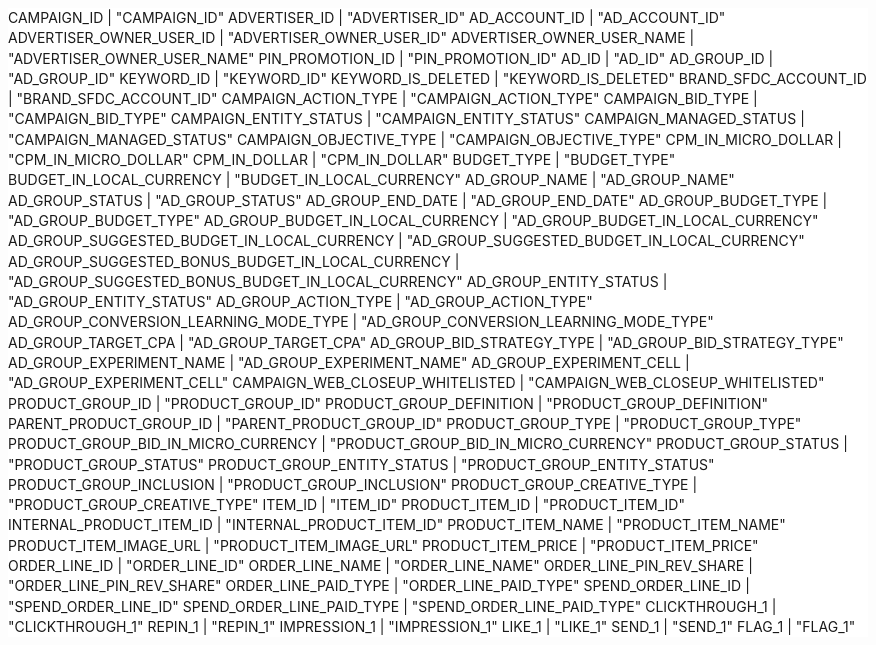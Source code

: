 CAMPAIGN_ID | &quot;CAMPAIGN_ID&quot;
ADVERTISER_ID | &quot;ADVERTISER_ID&quot;
AD_ACCOUNT_ID | &quot;AD_ACCOUNT_ID&quot;
ADVERTISER_OWNER_USER_ID | &quot;ADVERTISER_OWNER_USER_ID&quot;
ADVERTISER_OWNER_USER_NAME | &quot;ADVERTISER_OWNER_USER_NAME&quot;
PIN_PROMOTION_ID | &quot;PIN_PROMOTION_ID&quot;
AD_ID | &quot;AD_ID&quot;
AD_GROUP_ID | &quot;AD_GROUP_ID&quot;
KEYWORD_ID | &quot;KEYWORD_ID&quot;
KEYWORD_IS_DELETED | &quot;KEYWORD_IS_DELETED&quot;
BRAND_SFDC_ACCOUNT_ID | &quot;BRAND_SFDC_ACCOUNT_ID&quot;
CAMPAIGN_ACTION_TYPE | &quot;CAMPAIGN_ACTION_TYPE&quot;
CAMPAIGN_BID_TYPE | &quot;CAMPAIGN_BID_TYPE&quot;
CAMPAIGN_ENTITY_STATUS | &quot;CAMPAIGN_ENTITY_STATUS&quot;
CAMPAIGN_MANAGED_STATUS | &quot;CAMPAIGN_MANAGED_STATUS&quot;
CAMPAIGN_OBJECTIVE_TYPE | &quot;CAMPAIGN_OBJECTIVE_TYPE&quot;
CPM_IN_MICRO_DOLLAR | &quot;CPM_IN_MICRO_DOLLAR&quot;
CPM_IN_DOLLAR | &quot;CPM_IN_DOLLAR&quot;
BUDGET_TYPE | &quot;BUDGET_TYPE&quot;
BUDGET_IN_LOCAL_CURRENCY | &quot;BUDGET_IN_LOCAL_CURRENCY&quot;
AD_GROUP_NAME | &quot;AD_GROUP_NAME&quot;
AD_GROUP_STATUS | &quot;AD_GROUP_STATUS&quot;
AD_GROUP_END_DATE | &quot;AD_GROUP_END_DATE&quot;
AD_GROUP_BUDGET_TYPE | &quot;AD_GROUP_BUDGET_TYPE&quot;
AD_GROUP_BUDGET_IN_LOCAL_CURRENCY | &quot;AD_GROUP_BUDGET_IN_LOCAL_CURRENCY&quot;
AD_GROUP_SUGGESTED_BUDGET_IN_LOCAL_CURRENCY | &quot;AD_GROUP_SUGGESTED_BUDGET_IN_LOCAL_CURRENCY&quot;
AD_GROUP_SUGGESTED_BONUS_BUDGET_IN_LOCAL_CURRENCY | &quot;AD_GROUP_SUGGESTED_BONUS_BUDGET_IN_LOCAL_CURRENCY&quot;
AD_GROUP_ENTITY_STATUS | &quot;AD_GROUP_ENTITY_STATUS&quot;
AD_GROUP_ACTION_TYPE | &quot;AD_GROUP_ACTION_TYPE&quot;
AD_GROUP_CONVERSION_LEARNING_MODE_TYPE | &quot;AD_GROUP_CONVERSION_LEARNING_MODE_TYPE&quot;
AD_GROUP_TARGET_CPA | &quot;AD_GROUP_TARGET_CPA&quot;
AD_GROUP_BID_STRATEGY_TYPE | &quot;AD_GROUP_BID_STRATEGY_TYPE&quot;
AD_GROUP_EXPERIMENT_NAME | &quot;AD_GROUP_EXPERIMENT_NAME&quot;
AD_GROUP_EXPERIMENT_CELL | &quot;AD_GROUP_EXPERIMENT_CELL&quot;
CAMPAIGN_WEB_CLOSEUP_WHITELISTED | &quot;CAMPAIGN_WEB_CLOSEUP_WHITELISTED&quot;
PRODUCT_GROUP_ID | &quot;PRODUCT_GROUP_ID&quot;
PRODUCT_GROUP_DEFINITION | &quot;PRODUCT_GROUP_DEFINITION&quot;
PARENT_PRODUCT_GROUP_ID | &quot;PARENT_PRODUCT_GROUP_ID&quot;
PRODUCT_GROUP_TYPE | &quot;PRODUCT_GROUP_TYPE&quot;
PRODUCT_GROUP_BID_IN_MICRO_CURRENCY | &quot;PRODUCT_GROUP_BID_IN_MICRO_CURRENCY&quot;
PRODUCT_GROUP_STATUS | &quot;PRODUCT_GROUP_STATUS&quot;
PRODUCT_GROUP_ENTITY_STATUS | &quot;PRODUCT_GROUP_ENTITY_STATUS&quot;
PRODUCT_GROUP_INCLUSION | &quot;PRODUCT_GROUP_INCLUSION&quot;
PRODUCT_GROUP_CREATIVE_TYPE | &quot;PRODUCT_GROUP_CREATIVE_TYPE&quot;
ITEM_ID | &quot;ITEM_ID&quot;
PRODUCT_ITEM_ID | &quot;PRODUCT_ITEM_ID&quot;
INTERNAL_PRODUCT_ITEM_ID | &quot;INTERNAL_PRODUCT_ITEM_ID&quot;
PRODUCT_ITEM_NAME | &quot;PRODUCT_ITEM_NAME&quot;
PRODUCT_ITEM_IMAGE_URL | &quot;PRODUCT_ITEM_IMAGE_URL&quot;
PRODUCT_ITEM_PRICE | &quot;PRODUCT_ITEM_PRICE&quot;
ORDER_LINE_ID | &quot;ORDER_LINE_ID&quot;
ORDER_LINE_NAME | &quot;ORDER_LINE_NAME&quot;
ORDER_LINE_PIN_REV_SHARE | &quot;ORDER_LINE_PIN_REV_SHARE&quot;
ORDER_LINE_PAID_TYPE | &quot;ORDER_LINE_PAID_TYPE&quot;
SPEND_ORDER_LINE_ID | &quot;SPEND_ORDER_LINE_ID&quot;
SPEND_ORDER_LINE_PAID_TYPE | &quot;SPEND_ORDER_LINE_PAID_TYPE&quot;
CLICKTHROUGH_1 | &quot;CLICKTHROUGH_1&quot;
REPIN_1 | &quot;REPIN_1&quot;
IMPRESSION_1 | &quot;IMPRESSION_1&quot;
LIKE_1 | &quot;LIKE_1&quot;
SEND_1 | &quot;SEND_1&quot;
FLAG_1 | &quot;FLAG_1&quot;